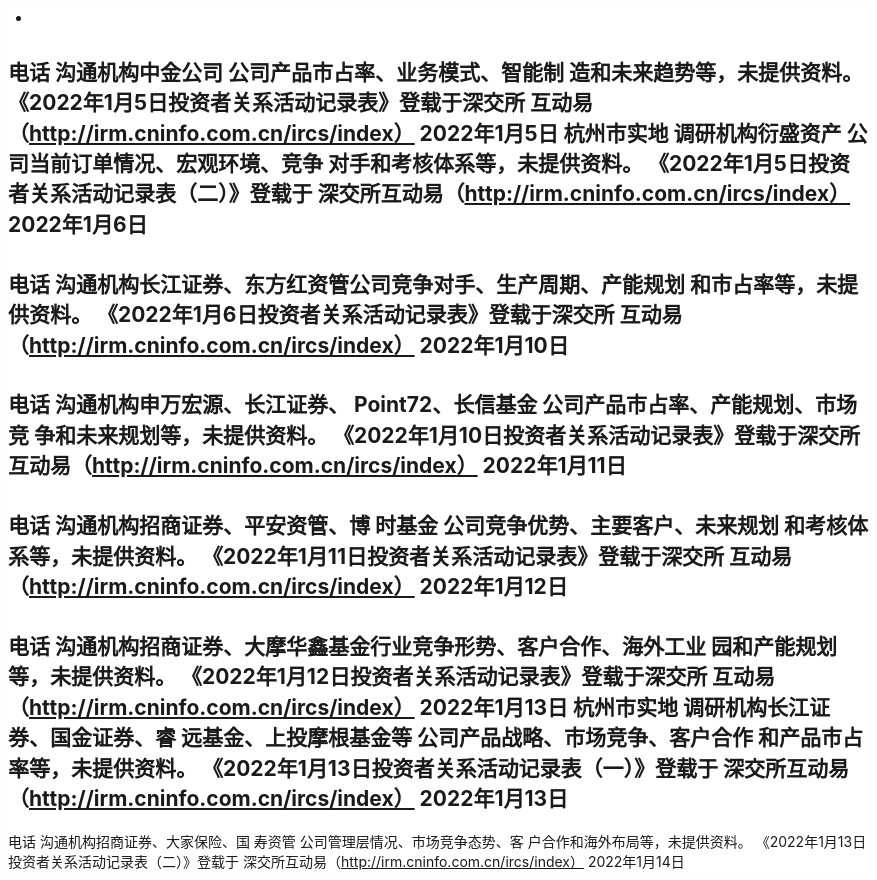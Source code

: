 -
电话
沟通机构中金公司
公司产品市占率、业务模式、智能制
造和未来趋势等，未提供资料。
《2022年1月5日投资者关系活动记录表》登载于深交所
互动易（http://irm.cninfo.com.cn/ircs/index）
2022年1月5日
杭州市实地
调研机构衍盛资产
公司当前订单情况、宏观环境、竞争
对手和考核体系等，未提供资料。
《2022年1月5日投资者关系活动记录表（二）》登载于
深交所互动易（http://irm.cninfo.com.cn/ircs/index）
2022年1月6日
-
电话
沟通机构长江证券、东方红资管公司竞争对手、生产周期、产能规划
和市占率等，未提供资料。
《2022年1月6日投资者关系活动记录表》登载于深交所
互动易（http://irm.cninfo.com.cn/ircs/index）
2022年1月10日
-
电话
沟通机构申万宏源、长江证券、
Point72、长信基金
公司产品市占率、产能规划、市场竞
争和未来规划等，未提供资料。
《2022年1月10日投资者关系活动记录表》登载于深交所
互动易（http://irm.cninfo.com.cn/ircs/index）
2022年1月11日
-
电话
沟通机构招商证券、平安资管、博
时基金
公司竞争优势、主要客户、未来规划
和考核体系等，未提供资料。
《2022年1月11日投资者关系活动记录表》登载于深交所
互动易（http://irm.cninfo.com.cn/ircs/index）
2022年1月12日
-
电话
沟通机构招商证券、大摩华鑫基金行业竞争形势、客户合作、海外工业
园和产能规划等，未提供资料。
《2022年1月12日投资者关系活动记录表》登载于深交所
互动易（http://irm.cninfo.com.cn/ircs/index）
2022年1月13日
杭州市实地
调研机构长江证券、国金证券、睿
远基金、上投摩根基金等
公司产品战略、市场竞争、客户合作
和产品市占率等，未提供资料。
《2022年1月13日投资者关系活动记录表（一）》登载于
深交所互动易（http://irm.cninfo.com.cn/ircs/index）
2022年1月13日
-
电话
沟通机构招商证券、大家保险、国
寿资管
公司管理层情况、市场竞争态势、客
户合作和海外布局等，未提供资料。
《2022年1月13日投资者关系活动记录表（二）》登载于
深交所互动易（http://irm.cninfo.com.cn/ircs/index）
2022年1月14日